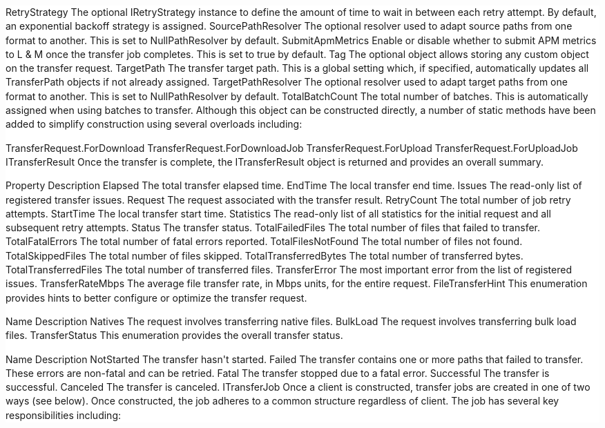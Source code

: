 RetryStrategy	The optional IRetryStrategy instance to define the amount of time to wait in between each retry attempt. By default, an exponential backoff strategy is assigned.
SourcePathResolver	The optional resolver used to adapt source paths from one format to another. This is set to NullPathResolver by default.
SubmitApmMetrics	Enable or disable whether to submit APM metrics to L & M once the transfer job completes. This is set to true by default.
Tag	The optional object allows storing any custom object on the transfer request.
TargetPath	The transfer target path. This is a global setting which, if specified, automatically updates all TransferPath objects if not already assigned.
TargetPathResolver	The optional resolver used to adapt target paths from one format to another. This is set to NullPathResolver by default.
TotalBatchCount	The total number of batches. This is automatically assigned when using batches to transfer.
Although this object can be constructed directly, a number of static methods have been added to simplify construction using several overloads including:

TransferRequest.ForDownload
TransferRequest.ForDownloadJob
TransferRequest.ForUpload
TransferRequest.ForUploadJob
ITransferResult
Once the transfer is complete, the ITransferResult object is returned and provides an overall summary.

Property	Description
Elapsed	The total transfer elapsed time.
EndTime	The local transfer end time.
Issues	The read-only list of registered transfer issues.
Request	The request associated with the transfer result.
RetryCount	The total number of job retry attempts.
StartTime	The local transfer start time.
Statistics	The read-only list of all statistics for the initial request and all subsequent retry attempts.
Status	The transfer status.
TotalFailedFiles	The total number of files that failed to transfer.
TotalFatalErrors	The total number of fatal errors reported.
TotalFilesNotFound	The total number of files not found.
TotalSkippedFiles	The total number of files skipped.
TotalTransferredBytes	The total number of transferred bytes.
TotalTransferredFiles	The total number of transferred files.
TransferError	The most important error from the list of registered issues.
TransferRateMbps	The average file transfer rate, in Mbps units, for the entire request.
FileTransferHint
This enumeration provides hints to better configure or optimize the transfer request.

Name	Description
Natives	The request involves transferring native files.
BulkLoad	The request involves transferring bulk load files.
TransferStatus
This enumeration provides the overall transfer status.

Name	Description
NotStarted	The transfer hasn't started.
Failed	The transfer contains one or more paths that failed to transfer. These errors are non-fatal and can be retried.
Fatal	The transfer stopped due to a fatal error.
Successful	The transfer is successful.
Canceled	The transfer is canceled.
ITransferJob
Once a client is constructed, transfer jobs are created in one of two ways (see below). Once constructed, the job adheres to a common structure regardless of client. The job has several key responsibilities including:
